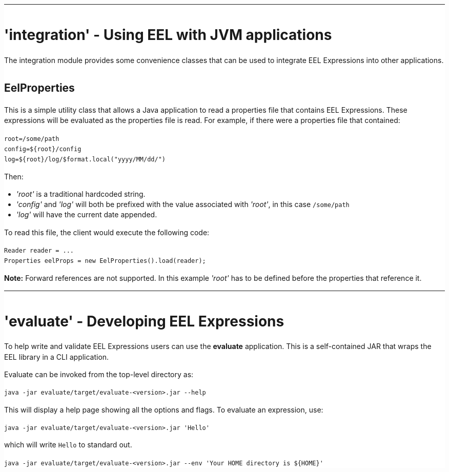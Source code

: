 

---	
# 'integration' - Using EEL with JVM applications

The integration module provides some convenience classes that can be used to integrate EEL Expressions into other
applications. 

## EelProperties

This is a simple utility class that allows a Java application to read a properties file that contains EEL Expressions.
These expressions will be evaluated as the properties file is read. For example, if there were a properties file that
contained:

    root=/some/path
    config=${root}/config
    log=${root}/log/$format.local("yyyy/MM/dd/")

Then:
* _'root'_ is a traditional hardcoded string. 
* _'config'_ and _'log'_ will both be prefixed with the value associated with _'root'_, in this case `/some/path`
* _'log'_ will have the current date appended.

To read this file, the client would execute the following code:

    Reader reader = ... 
    Properties eelProps = new EelProperties().load(reader);

**Note:** Forward references are not supported. In this example _'root'_ has to be defined before the properties 
that reference it.

---

# 'evaluate' - Developing EEL Expressions

To help write and validate EEL Expressions users can use the **evaluate** application. This is a self-contained
JAR that wraps the EEL library in a CLI application. 

Evaluate can be invoked from the top-level directory as:

    java -jar evaluate/target/evaluate-<version>.jar --help

This will display a help page showing all the options and flags. To evaluate an expression, use:

    java -jar evaluate/target/evaluate-<version>.jar 'Hello'

which will write `Hello` to standard out. 

    java -jar evaluate/target/evaluate-<version>.jar --env 'Your HOME directory is ${HOME}'
